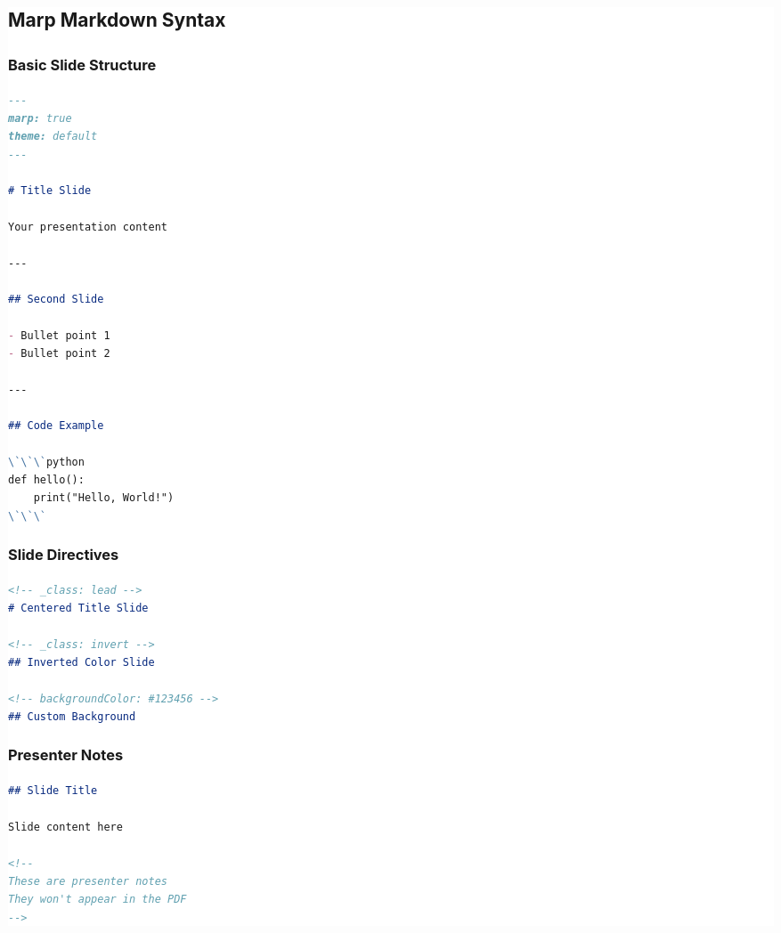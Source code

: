 ## Marp Markdown Syntax

### Basic Slide Structure

```markdown
---
marp: true
theme: default
---

# Title Slide

Your presentation content

---

## Second Slide

- Bullet point 1
- Bullet point 2

---

## Code Example

\`\`\`python
def hello():
    print("Hello, World!")
\`\`\`
```

### Slide Directives

```markdown
<!-- _class: lead -->
# Centered Title Slide

<!-- _class: invert -->
## Inverted Color Slide

<!-- backgroundColor: #123456 -->
## Custom Background
```

### Presenter Notes

```markdown
## Slide Title

Slide content here

<!--
These are presenter notes
They won't appear in the PDF
-->
```

